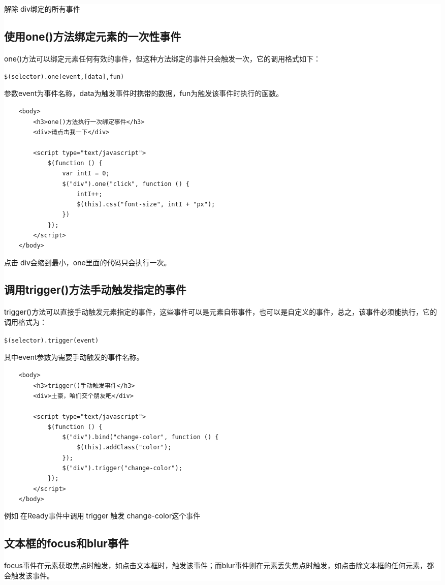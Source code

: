 
解除 div绑定的所有事件


## 使用one()方法绑定元素的一次性事件
one()方法可以绑定元素任何有效的事件，但这种方法绑定的事件只会触发一次，它的调用格式如下：

`$(selector).one(event,[data],fun)`

参数event为事件名称，data为触发事件时携带的数据，fun为触发该事件时执行的函数。

```
    <body>
        <h3>one()方法执行一次绑定事件</h3>
        <div>请点击我一下</div>
        
        <script type="text/javascript">
            $(function () {
                var intI = 0;
                $("div").one("click", function () {
                    intI++;
                    $(this).css("font-size", intI + "px");
                })
            });
        </script>
    </body>
```

点击 div会缩到最小，one里面的代码只会执行一次。

## 调用trigger()方法手动触发指定的事件
trigger()方法可以直接手动触发元素指定的事件，这些事件可以是元素自带事件，也可以是自定义的事件，总之，该事件必须能执行，它的调用格式为：

`$(selector).trigger(event)`

其中event参数为需要手动触发的事件名称。

```
    <body>
        <h3>trigger()手动触发事件</h3>
        <div>土豪，咱们交个朋友吧</div>
        
        <script type="text/javascript">
            $(function () {
                $("div").bind("change-color", function () {
                    $(this).addClass("color");
                });
                $("div").trigger("change-color");
            });
        </script>
    </body>
```

例如 在Ready事件中调用 trigger 触发 change-color这个事件

## 文本框的focus和blur事件
focus事件在元素获取焦点时触发，如点击文本框时，触发该事件；而blur事件则在元素丢失焦点时触发，如点击除文本框的任何元素，都会触发该事件。
